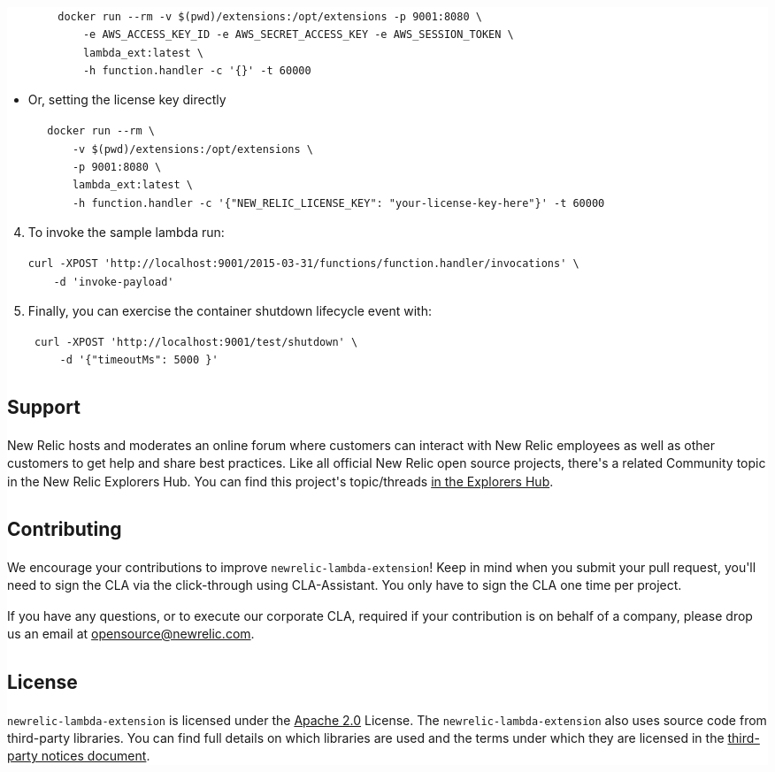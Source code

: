             docker run --rm -v $(pwd)/extensions:/opt/extensions -p 9001:8080 \
                -e AWS_ACCESS_KEY_ID -e AWS_SECRET_ACCESS_KEY -e AWS_SESSION_TOKEN \
                lambda_ext:latest \
                -h function.handler -c '{}' -t 60000

   - Or, setting the license key directly
   
            docker run --rm \
                -v $(pwd)/extensions:/opt/extensions \
                -p 9001:8080 \
                lambda_ext:latest \
                -h function.handler -c '{"NEW_RELIC_LICENSE_KEY": "your-license-key-here"}' -t 60000

4. To invoke the sample lambda run: 
   
       curl -XPOST 'http://localhost:9001/2015-03-31/functions/function.handler/invocations' \
           -d 'invoke-payload'

5. Finally, you can exercise the container shutdown lifecycle event with:

        curl -XPOST 'http://localhost:9001/test/shutdown' \
            -d '{"timeoutMs": 5000 }'

## Support

New Relic hosts and moderates an online forum where customers can interact with New Relic employees as well as other customers to get help and share best practices. Like all official New Relic open source projects, there's a related Community topic in the New Relic Explorers Hub. You can find this project's topic/threads [in the Explorers Hub](https://discuss.newrelic.com/t/new-relic-lambda-extension/111715).

## Contributing

We encourage your contributions to improve `newrelic-lambda-extension`! Keep in mind when you submit your pull request, you'll need to sign the CLA via the click-through using CLA-Assistant. You only have to sign the CLA one time per project.

If you have any questions, or to execute our corporate CLA, required if your contribution is on behalf of a company,  please drop us an email at opensource@newrelic.com.

## License
`newrelic-lambda-extension` is licensed under the [Apache 2.0](http://apache.org/licenses/LICENSE-2.0.txt) License. The `newrelic-lambda-extension` also uses source code from third-party libraries. You can find full details on which libraries are used and the terms under which they are licensed in the [third-party notices document](THIRD_PARTY_NOTICES.md).
